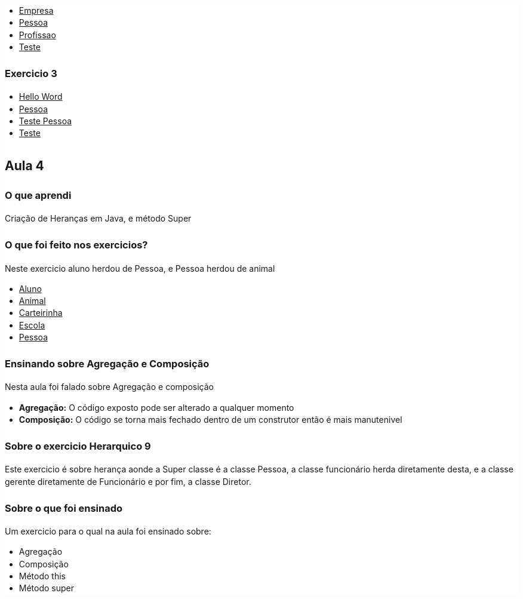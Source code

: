 <ul>
  <li><a href="POO_Aula3/AulaPOO3_Exercicio2/Objetos/Empresa.java">Empresa</a></li>
  <li><a href="POO_Aula3/AulaPOO3_Exercicio2/Objetos/Pessoa.java">Pessoa</a></li>
  <li><a href="POO_Aula3/AulaPOO3_Exercicio2/Objetos/Profissao.java">Profissao</a></li>
  <li><a href="POO_Aula3/AulaPOO3_Exercicio2/Objetos/Teste.java">Teste</a></li>
</ul>

### Exercicio 3

<ul>
  <li><a href="POO_Aula3/AulaPoo3/HelloWord.java">Hello Word</a></li>
  <li><a href="POO_Aula3/AulaPoo3/Pessoa.java">Pessoa</a></li>
  <li><a href="POO_Aula3/AulaPoo3/TestePessoa.java">Teste Pessoa</a></li>
  <li><a href="POO_Aula3/AulaPoo3/Teste.java">Teste</a></li>
</ul>

## Aula 4

### O que aprendi

<P> Criação de Heranças em Java, e método Super</P>

### O que foi feito nos exercicios?

<p> Neste exercicio aluno herdou de Pessoa, e Pessoa herdou de animal</p>

<ul>
  <li><a href="POO_Aula4/Heranca_POO/Aluno.java">Aluno</a></li>
  <li><a href="POO_Aula4/Heranca_POO/Animal.java">Animal</a></li>
  <li><a href="POO_Aula4/Heranca_POO/Carteirinha.java">Carteirinha</a></li>
  <li><a href="POO_Aula4/Heranca_POO/Escola.java">Escola</a></li>
  <li><a href="POO_Aula4/Heranca_POO/Pessoa.java">Pessoa</a></li>
</ul>

### Ensinando sobre Agregação e Composição

<p>Nesta aula foi falado sobre Agregação e composição</p>
<ul>
  <li><strong>Agregação:</strong> O código exposto pode ser alterado a qualquer momento</li>
  <li><strong>Composição:</strong> O código se torna mais fechado dentro de um construtor então é mais manutenivel</li>
</ul>

### Sobre o exercicio Herarquico 9

<p>Este exercicio é sobre herança aonde a Super classe é a classe Pessoa, a classe funcionário herda diretamente desta, e a classe gerente diretamente de Funcionário e por fim, a classe Diretor.</p>

### Sobre o que foi ensinado 

<p> Um exercicio para o qual na aula foi ensinado sobre:</p>
<ul>
  <li>Agregação</li>
  <li>Composição</li>
  <li>Método this</li>
  <li>Método super</li> 
</ul>
